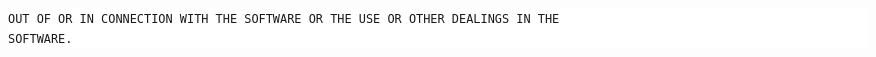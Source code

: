 ```text
OUT OF OR IN CONNECTION WITH THE SOFTWARE OR THE USE OR OTHER DEALINGS IN THE
SOFTWARE.
```

